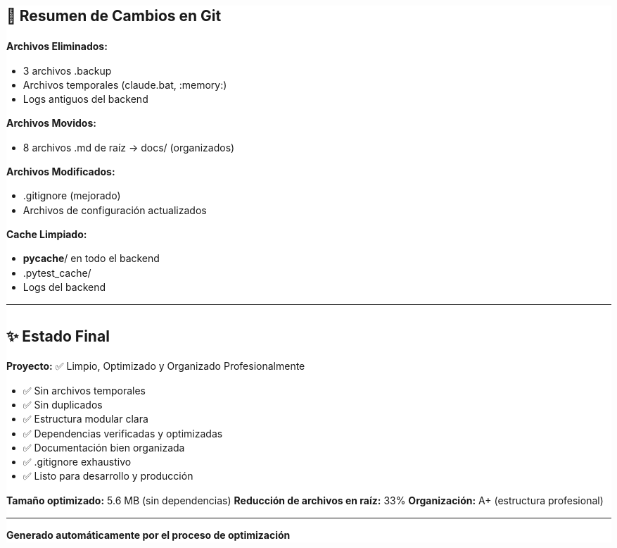 
## 📌 Resumen de Cambios en Git

**Archivos Eliminados:**
- 3 archivos .backup
- Archivos temporales (claude.bat, :memory:)
- Logs antiguos del backend

**Archivos Movidos:**
- 8 archivos .md de raíz → docs/ (organizados)

**Archivos Modificados:**
- .gitignore (mejorado)
- Archivos de configuración actualizados

**Cache Limpiado:**
- __pycache__/ en todo el backend
- .pytest_cache/
- Logs del backend

---

## ✨ Estado Final

**Proyecto:** ✅ Limpio, Optimizado y Organizado Profesionalmente

- ✅ Sin archivos temporales
- ✅ Sin duplicados
- ✅ Estructura modular clara
- ✅ Dependencias verificadas y optimizadas
- ✅ Documentación bien organizada
- ✅ .gitignore exhaustivo
- ✅ Listo para desarrollo y producción

**Tamaño optimizado:** 5.6 MB (sin dependencias)
**Reducción de archivos en raíz:** 33%
**Organización:** A+ (estructura profesional)

---

**Generado automáticamente por el proceso de optimización**
